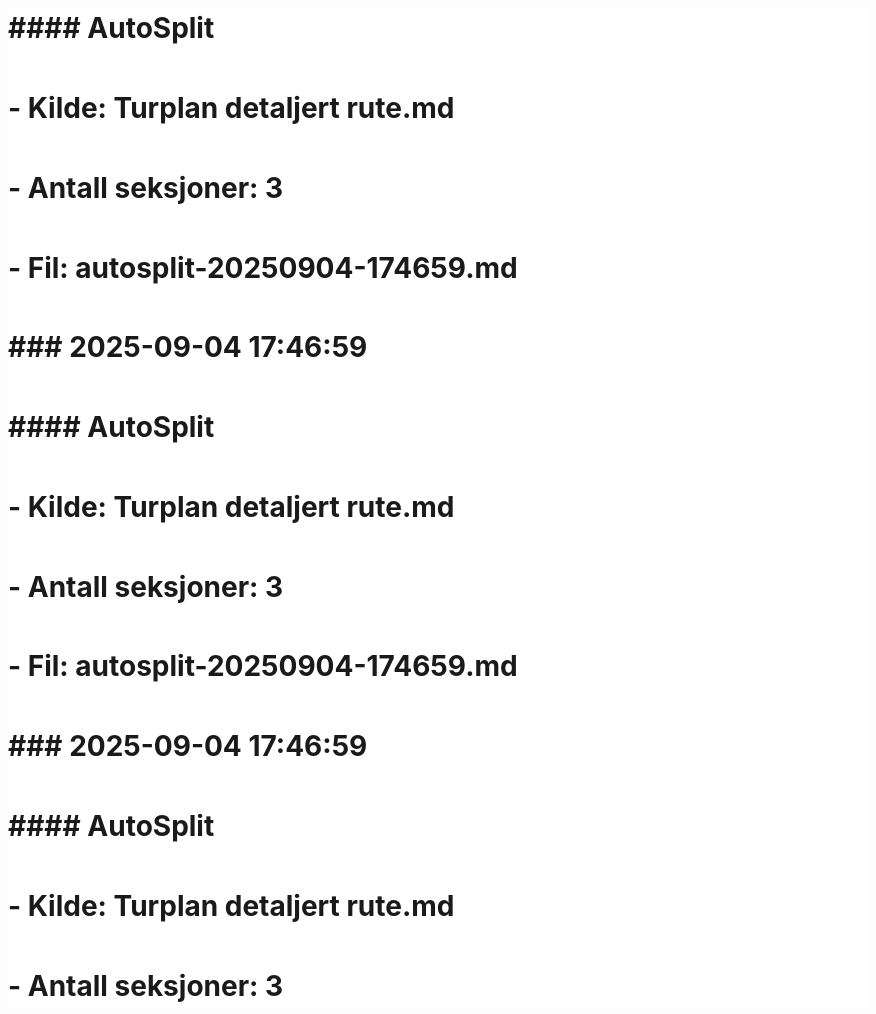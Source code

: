 # \#### AutoSplit

# \- Kilde: Turplan detaljert rute.md

# \- Antall seksjoner: 3

# \- Fil: autosplit-20250904-174659.md

#

#

#

#

# \### 2025-09-04 17:46:59

# \#### AutoSplit

# \- Kilde: Turplan detaljert rute.md

# \- Antall seksjoner: 3

# \- Fil: autosplit-20250904-174659.md

#

#

#

#

# \### 2025-09-04 17:46:59

# \#### AutoSplit

# \- Kilde: Turplan detaljert rute.md

# \- Antall seksjoner: 3
